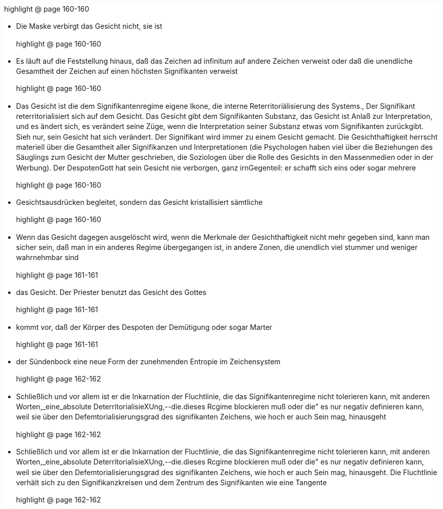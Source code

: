 
  highlight @ page 160-160

- Die Maske verbirgt das Gesicht nicht, sie ist

  highlight @ page 160-160

- Es läuft auf die Feststellung hinaus, daß das Zeichen ad infinitum auf andere Zeichen verweist oder daß die unendliche Gesamtheit der Zeichen auf einen höchsten Signifikanten verweist

  highlight @ page 160-160

- Das Gesicht ist die dem Signifikantenregime eigene Ikone, die interne Reterritoriälisierung des Systems., Der Signifikant reterritorialisiert sich auf dem Gesicht. Das Gesicht gibt dem Signifikanten Substanz, das Gesicht ist Anlaß zur Interpretation, und es ändert sich, es verändert seine Züge, wenn die Interpretation seiner Substanz etwas vom Signifikanten zurückgibt. Sieh nur, sein Gesicht hat sich verändert. Der Signifikant wird immer zu einem Gesicht gemacht. Die Gesichthaftigkeit herrscht materiell über die Gesamtheit aller Signifikanzen und Interpretationen (die Psychologen haben viel über die Beziehungen des Säuglings zum Gesicht der Mutter geschrieben, die Soziologen über die Rolle des Gesichts in den Massenmedien oder in der Werbung). Der DespotenGott hat sein Gesicht nie verborgen, ganz irnGegenteil: er schafft sich eins oder sogar mehrere

  highlight @ page 160-160

- Gesichtsausdrücken begleitet, sondern das Gesicht kristallisiert sämtliche

  highlight @ page 160-160

- Wenn das Gesicht dagegen ausgelöscht wird, wenn die Merkmale der Gesichthaftigkeit nicht mehr gegeben sind, kann man sicher sein, daß man in ein anderes Regime übergegangen ist, in andere Zonen, die unendlich viel stummer und weniger wahrnehmbar sind

  highlight @ page 161-161

- das Gesicht. Der Priester benutzt das Gesicht des Gottes

  highlight @ page 161-161

- kommt vor, daß der Körper des Despoten der Demütigung oder sogar Marter

  highlight @ page 161-161

- der Sündenbock eine neue Form der zunehmenden Entropie im Zeichensystem

  highlight @ page 162-162

- Schließlich und vor allem ist er die Inkarnation der Fluchtlinie, die das Signifikantenregime nicht tolerieren kann, mit anderen Worten,_eine_absolute DeterritorialisieXUng,--die.dieses Rcgime blockieren muß oder die" es nur negativ definieren kann, weil sie über den Defemtorialisierungsgrad des signifikanten Zeichens, wie hoch er auch Sein mag, hinausgeht

  highlight @ page 162-162

- Schließlich und vor allem ist er die Inkarnation der Fluchtlinie, die das Signifikantenregime nicht tolerieren kann, mit anderen Worten,_eine_absolute DeterritorialisieXUng,--die.dieses Rcgime blockieren muß oder die" es nur negativ definieren kann, weil sie über den Defemtorialisierungsgrad des signifikanten Zeichens, wie hoch er auch Sein mag, hinausgeht. Die Fluchtlinie verhält sich zu den Signifikanzkreisen und dem Zentrum des Signifikanten wie eine Tangente

  highlight @ page 162-162
